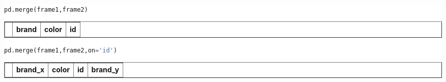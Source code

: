 </div>




```python
pd.merge(frame1,frame2)
```




<div>
<style>
    .dataframe thead tr:only-child th {
        text-align: right;
    }

    .dataframe thead th {
        text-align: left;
    }

    .dataframe tbody tr th {
        vertical-align: top;
    }
</style>
<table border="1" class="dataframe">
  <thead>
    <tr style="text-align: right;">
      <th></th>
      <th>brand</th>
      <th>color</th>
      <th>id</th>
    </tr>
  </thead>
  <tbody>
  </tbody>
</table>
</div>




```python
pd.merge(frame1,frame2,on='id')
```




<div>
<style>
    .dataframe thead tr:only-child th {
        text-align: right;
    }

    .dataframe thead th {
        text-align: left;
    }

    .dataframe tbody tr th {
        vertical-align: top;
    }
</style>
<table border="1" class="dataframe">
  <thead>
    <tr style="text-align: right;">
      <th></th>
      <th>brand_x</th>
      <th>color</th>
      <th>id</th>
      <th>brand_y</th>
    </tr>